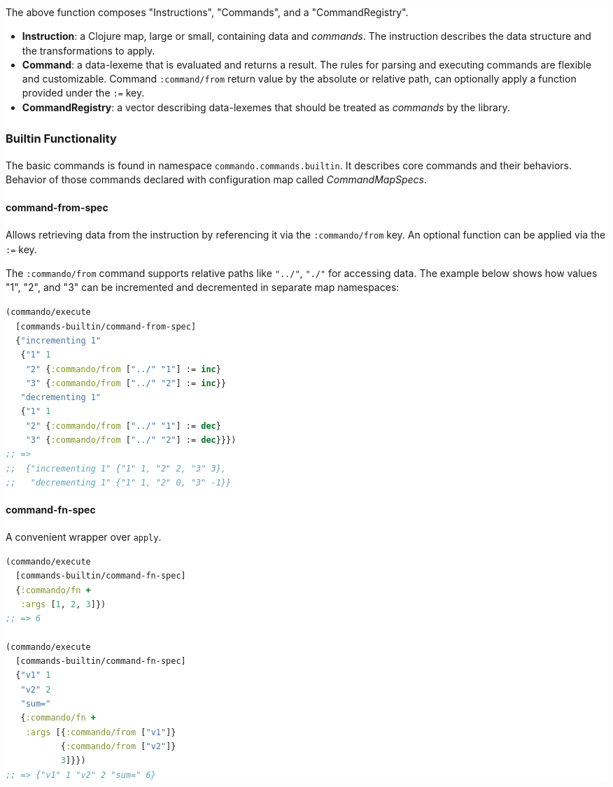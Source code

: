 The above function composes "Instructions", "Commands", and a "CommandRegistry".
- **Instruction**: a Clojure map, large or small, containing data and _commands_. The instruction describes the data structure and the transformations to apply.
- **Command**: a data-lexeme that is evaluated and returns a result. The rules for parsing and executing commands are flexible and customizable. Command `:command/from` return value by the absolute or relative path, can optionally apply a function provided under the `:=` key.
- **CommandRegistry**: a vector describing data-lexemes that should be treated as _commands_ by the library.

### Builtin Functionality

The basic commands is found in namespace `commando.commands.builtin`. It describes core commands and their behaviors. Behavior of those commands declared with configuration map called _CommandMapSpecs_.

#### command-from-spec

Allows retrieving data from the instruction by referencing it via the `:commando/from` key. An optional function can be applied via the `:=` key.

The `:commando/from` command supports relative paths like `"../"`, `"./"` for accessing data. The example below shows how values "1", "2", and "3" can be incremented and decremented in separate map namespaces:

```clojure
(commando/execute
  [commands-builtin/command-from-spec]
  {"incrementing 1"
   {"1" 1
	"2" {:commando/from ["../" "1"] := inc}
	"3" {:commando/from ["../" "2"] := inc}}
   "decrementing 1"
   {"1" 1
	"2" {:commando/from ["../" "1"] := dec}
	"3" {:commando/from ["../" "2"] := dec}}})
;; =>
;;  {"incrementing 1" {"1" 1, "2" 2, "3" 3},
;;   "decrementing 1" {"1" 1, "2" 0, "3" -1}}
```

#### command-fn-spec

A convenient wrapper over `apply`.

```clojure
(commando/execute
  [commands-builtin/command-fn-spec]
  {:commando/fn +
   :args [1, 2, 3]})
;; => 6

(commando/execute
  [commands-builtin/command-fn-spec]
  {"v1" 1
   "v2" 2
   "sum="
   {:commando/fn +
    :args [{:commando/from ["v1"]}
           {:commando/from ["v2"]}
	       3]}})
;; => {"v1" 1 "v2" 2 "sum=" 6}
```
